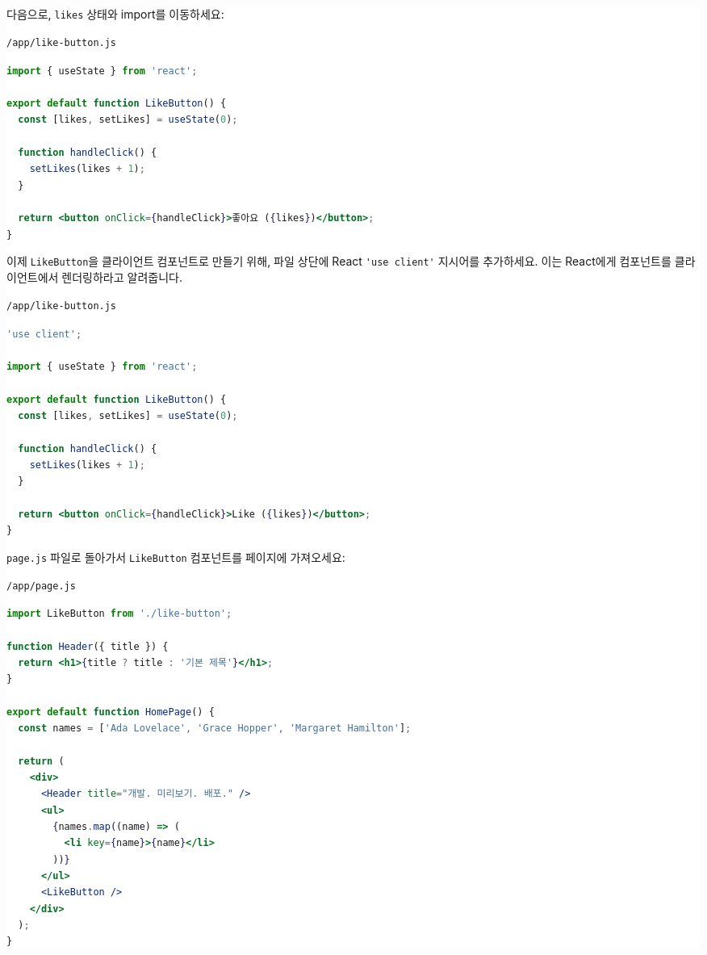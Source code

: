 다음으로, `likes` 상태와 import를 이동하세요:

`/app/like-button.js`

```jsx
import { useState } from 'react';

export default function LikeButton() {
  const [likes, setLikes] = useState(0);

  function handleClick() {
    setLikes(likes + 1);
  }

  return <button onClick={handleClick}>좋아요 ({likes})</button>;
}
```

이제 `LikeButton`을 클라이언트 컴포넌트로 만들기 위해, 파일 상단에 React `'use client'` 지시어를 추가하세요. 이는 React에게 컴포넌트를 클라이언트에서 렌더링하라고 알려줍니다.

`/app/like-button.js`

```jsx
'use client';

import { useState } from 'react';

export default function LikeButton() {
  const [likes, setLikes] = useState(0);

  function handleClick() {
    setLikes(likes + 1);
  }

  return <button onClick={handleClick}>Like ({likes})</button>;
}
```

`page.js` 파일로 돌아가서 `LikeButton` 컴포넌트를 페이지에 가져오세요:

`/app/page.js`

```jsx
import LikeButton from './like-button';

function Header({ title }) {
  return <h1>{title ? title : '기본 제목'}</h1>;
}

export default function HomePage() {
  const names = ['Ada Lovelace', 'Grace Hopper', 'Margaret Hamilton']; 

  return (
    <div>
      <Header title="개발. 미리보기. 배포." />
      <ul>
        {names.map((name) => (
          <li key={name}>{name}</li>
        ))}
      </ul>
      <LikeButton />
    </div>
  );
}
```
